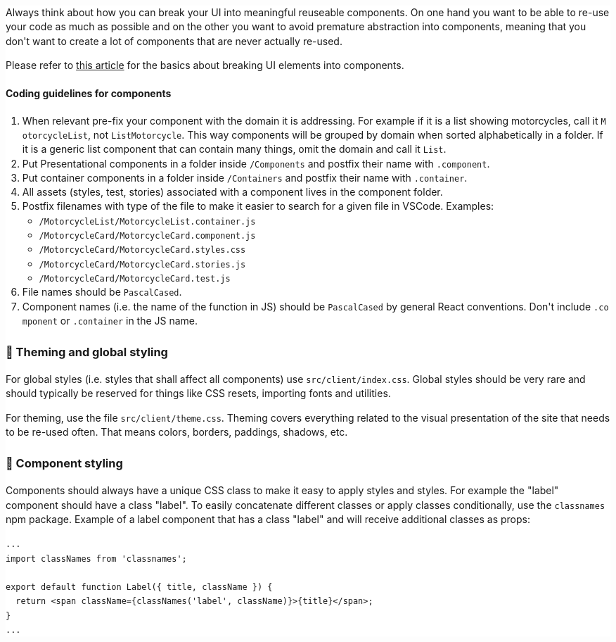 Always think about how you can break your UI into meaningful reuseable components. On one hand you want to be able to re-use your code as much as possible and on the other you want to avoid premature abstraction into components, meaning that you don't want to create a lot of components that are never actually re-used.

Please refer to [this article](https://reactjs.org/docs/thinking-in-react.html) for the basics about breaking UI elements into components.

#### Coding guidelines for components

1. When relevant pre-fix your component with the domain it is addressing. For example if it is a list showing motorcycles, call it `MotorcycleList`, not `ListMotorcycle`. This way components will be grouped by domain when sorted alphabetically in a folder. If it is a generic list component that can contain many things, omit the domain and call it `List`.
2. Put Presentational components in a folder inside `/Components` and postfix their name with `.component`.
3. Put container components in a folder inside `/Containers` and postfix their name with `.container`.
4. All assets (styles, test, stories) associated with a component lives in the component folder.
5. Postfix filenames with type of the file to make it easier to search for a given file in VSCode. Examples:
   - `/MotorcycleList/MotorcycleList.container.js`
   - `/MotorcycleCard/MotorcycleCard.component.js`
   - `/MotorcycleCard/MotorcycleCard.styles.css`
   - `/MotorcycleCard/MotorcycleCard.stories.js`
   - `/MotorcycleCard/MotorcycleCard.test.js`
6. File names should be `PascalCased`.
7. Component names (i.e. the name of the function in JS) should be `PascalCased` by general React conventions. Don't include `.component` or `.container` in the JS name.

### 🎨 Theming and global styling

For global styles (i.e. styles that shall affect all components) use `src/client/index.css`. Global styles should be very rare and should typically be reserved for things like CSS resets, importing fonts and utilities.

For theming, use the file `src/client/theme.css`. Theming covers everything related to the visual presentation of the site that needs to be re-used often. That means colors, borders, paddings, shadows, etc.

### 🧱 Component styling

Components should always have a unique CSS class to make it easy to apply styles and styles. For example the "label" component should have a class "label". To easily concatenate different classes or apply classes conditionally, use the `classnames` npm package. Example of a label component that has a class "label" and will receive additional classes as props:

    ...
    import classNames from 'classnames';

    export default function Label({ title, className }) {
      return <span className={classNames('label', className)}>{title}</span>;
    }
    ...
